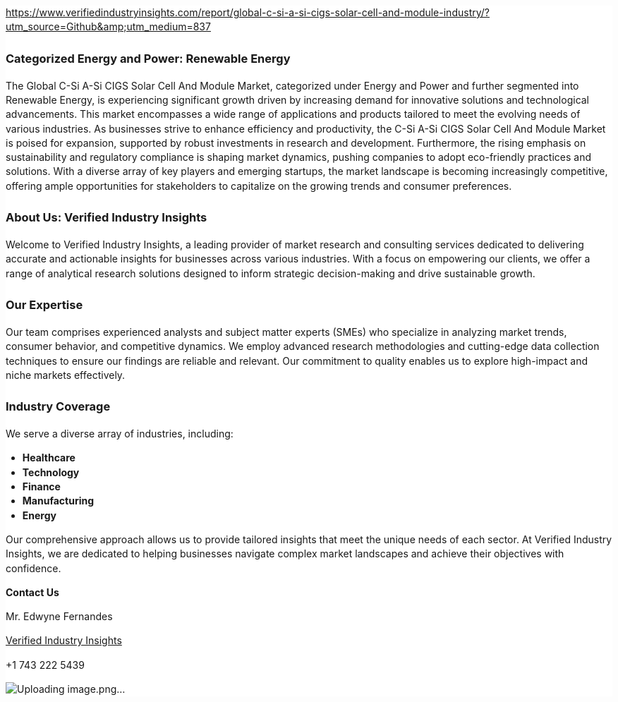 </strong><a href="https://www.verifiedindustryinsights.com/report/global-c-si-a-si-cigs-solar-cell-and-module-industry/?utm_source=Github&amp;utm_medium=837">https://www.verifiedindustryinsights.com/report/global-c-si-a-si-cigs-solar-cell-and-module-industry/?utm_source=Github&amp;utm_medium=837</a>&nbsp;</p><h3>Categorized Energy and Power: Renewable Energy </h3><p>The Global C-Si A-Si CIGS Solar Cell And Module Market, categorized under Energy and Power and further segmented into Renewable Energy, is experiencing significant growth driven by increasing demand for innovative solutions and technological advancements. This market encompasses a wide range of applications and products tailored to meet the evolving needs of various industries. As businesses strive to enhance efficiency and productivity, the C-Si A-Si CIGS Solar Cell And Module Market is poised for expansion, supported by robust investments in research and development. Furthermore, the rising emphasis on sustainability and regulatory compliance is shaping market dynamics, pushing companies to adopt eco-friendly practices and solutions. With a diverse array of key players and emerging startups, the market landscape is becoming increasingly competitive, offering ample opportunities for stakeholders to capitalize on the growing trends and consumer preferences.</p><h3>About Us: Verified Industry Insights</h3><p>Welcome to Verified Industry Insights, a leading provider of market research and consulting services dedicated to delivering accurate and actionable insights for businesses across various industries. With a focus on empowering our clients, we offer a range of analytical research solutions designed to inform strategic decision-making and drive sustainable growth.</p><h3>Our Expertise</h3><p>Our team comprises experienced analysts and subject matter experts (SMEs) who specialize in analyzing market trends, consumer behavior, and competitive dynamics. We employ advanced research methodologies and cutting-edge data collection techniques to ensure our findings are reliable and relevant. Our commitment to quality enables us to explore high-impact and niche markets effectively.</p><h3>Industry Coverage</h3><p>We serve a diverse array of industries, including:</p><ul><li><strong>Healthcare</strong></li><li><strong>Technology</strong></li><li><strong>Finance</strong></li><li><strong>Manufacturing</strong></li><li><strong>Energy</strong></li></ul><p>Our comprehensive approach allows us to provide tailored insights that meet the unique needs of each sector. At Verified Industry Insights, we are dedicated to helping businesses navigate complex market landscapes and achieve their objectives with confidence.</p><p><strong>Contact Us</strong></p><p>Mr. Edwyne Fernandes</p><p><a href="https://www.verifiedindustryinsights.com/">Verified Industry Insights</a></p><p>+1 743 222 5439</p>
![Uploading image.png…]()

